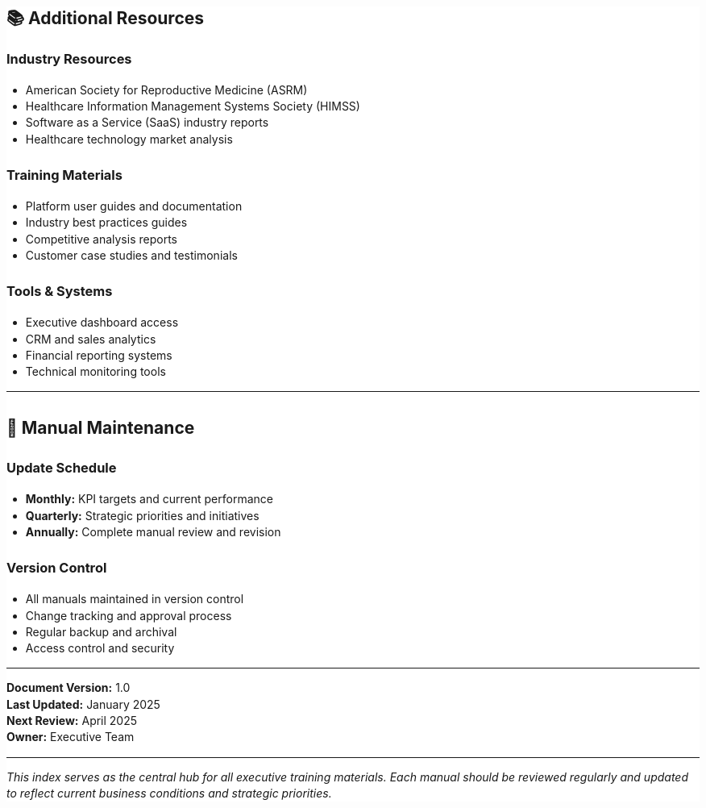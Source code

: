 
## 📚 **Additional Resources**

### **Industry Resources**
- American Society for Reproductive Medicine (ASRM)
- Healthcare Information Management Systems Society (HIMSS)
- Software as a Service (SaaS) industry reports
- Healthcare technology market analysis

### **Training Materials**
- Platform user guides and documentation
- Industry best practices guides
- Competitive analysis reports
- Customer case studies and testimonials

### **Tools & Systems**
- Executive dashboard access
- CRM and sales analytics
- Financial reporting systems
- Technical monitoring tools

---

## 🔄 **Manual Maintenance**

### **Update Schedule**
- **Monthly:** KPI targets and current performance
- **Quarterly:** Strategic priorities and initiatives
- **Annually:** Complete manual review and revision

### **Version Control**
- All manuals maintained in version control
- Change tracking and approval process
- Regular backup and archival
- Access control and security

---

**Document Version:** 1.0  
**Last Updated:** January 2025  
**Next Review:** April 2025  
**Owner:** Executive Team  

---

*This index serves as the central hub for all executive training materials. Each manual should be reviewed regularly and updated to reflect current business conditions and strategic priorities.*
